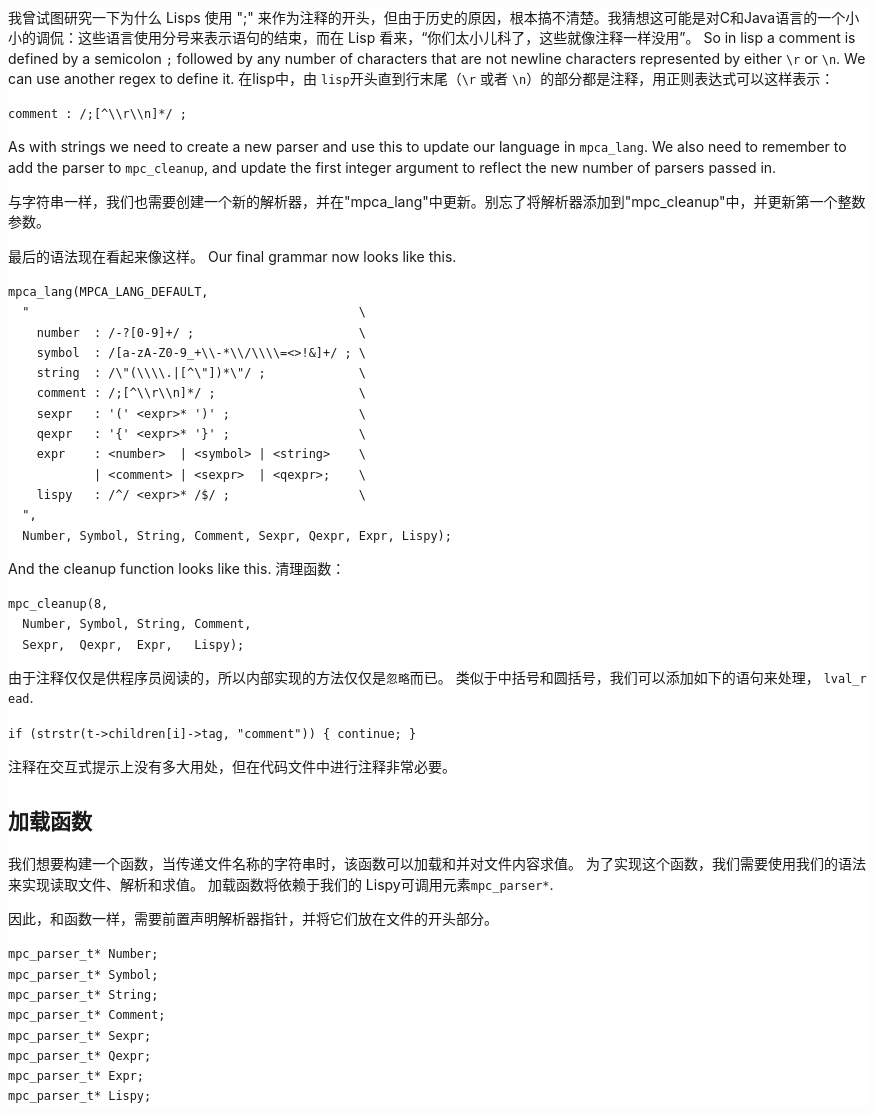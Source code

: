 我曾试图研究一下为什么 Lisps 使用 ";" 来作为注释的开头，但由于历史的原因，根本搞不清楚。我猜想这可能是对C和Java语言的一个小小的调侃：这些语言使用分号来表示语句的结束，而在 Lisp 看来，“你们太小儿科了，这些就像注释一样没用”。
So in lisp a comment is defined by a semicolon `;` followed by any number of characters that are not newline characters represented by either `\r` or `\n`. We can use another regex to define it.
在lisp中，由 `lisp`开头直到行末尾（`\r` 或者 `\n`）的部分都是注释，用正则表达式可以这样表示：
```
comment : /;[^\\r\\n]*/ ;
```

As with strings we need to create a new parser and use this to update our language in `mpca_lang`. We also need to remember to add the parser to `mpc_cleanup`, and update the first integer argument to reflect the new number of parsers passed in.

与字符串一样，我们也需要创建一个新的解析器，并在"mpca_lang"中更新。别忘了将解析器添加到"mpc_cleanup"中，并更新第一个整数参数。

最后的语法现在看起来像这样。
Our final grammar now looks like this.
```
mpca_lang(MPCA_LANG_DEFAULT,
  "                                              \
    number  : /-?[0-9]+/ ;                       \
    symbol  : /[a-zA-Z0-9_+\\-*\\/\\\\=<>!&]+/ ; \
    string  : /\"(\\\\.|[^\"])*\"/ ;             \
    comment : /;[^\\r\\n]*/ ;                    \
    sexpr   : '(' <expr>* ')' ;                  \
    qexpr   : '{' <expr>* '}' ;                  \
    expr    : <number>  | <symbol> | <string>    \
            | <comment> | <sexpr>  | <qexpr>;    \
    lispy   : /^/ <expr>* /$/ ;                  \
  ",
  Number, Symbol, String, Comment, Sexpr, Qexpr, Expr, Lispy);
```

And the cleanup function looks like this.
清理函数：
```
mpc_cleanup(8,
  Number, Symbol, String, Comment,
  Sexpr,  Qexpr,  Expr,   Lispy);
```

由于注释仅仅是供程序员阅读的，所以内部实现的方法仅仅是`忽略`而已。  类似于中括号和圆括号，我们可以添加如下的语句来处理， `lval_read`. 
```
if (strstr(t->children[i]->tag, "comment")) { continue; }
```
注释在交互式提示上没有多大用处，但在代码文件中进行注释非常必要。 

## 加载函数 

我们想要构建一个函数，当传递文件名称的字符串时，该函数可以加载和并对文件内容求值。  为了实现这个函数，我们需要使用我们的语法来实现读取文件、解析和求值。  加载函数将依赖于我们的 Lispy可调用元素`mpc_parser*`. 

因此，和函数一样，需要前置声明解析器指针，并将它们放在文件的开头部分。 

```
mpc_parser_t* Number;
mpc_parser_t* Symbol;
mpc_parser_t* String;
mpc_parser_t* Comment;
mpc_parser_t* Sexpr;
mpc_parser_t* Qexpr;
mpc_parser_t* Expr;
mpc_parser_t* Lispy;
```
